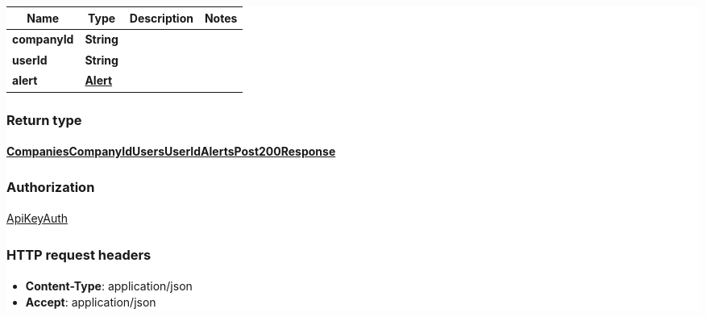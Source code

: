 Name | Type | Description  | Notes
------------- | ------------- | ------------- | -------------
 **companyId** | **String**|  | 
 **userId** | **String**|  | 
 **alert** | [**Alert**](Alert.md)|  | 

### Return type

[**CompaniesCompanyIdUsersUserIdAlertsPost200Response**](CompaniesCompanyIdUsersUserIdAlertsPost200Response.md)

### Authorization

[ApiKeyAuth](../README.md#ApiKeyAuth)

### HTTP request headers

- **Content-Type**: application/json
- **Accept**: application/json

